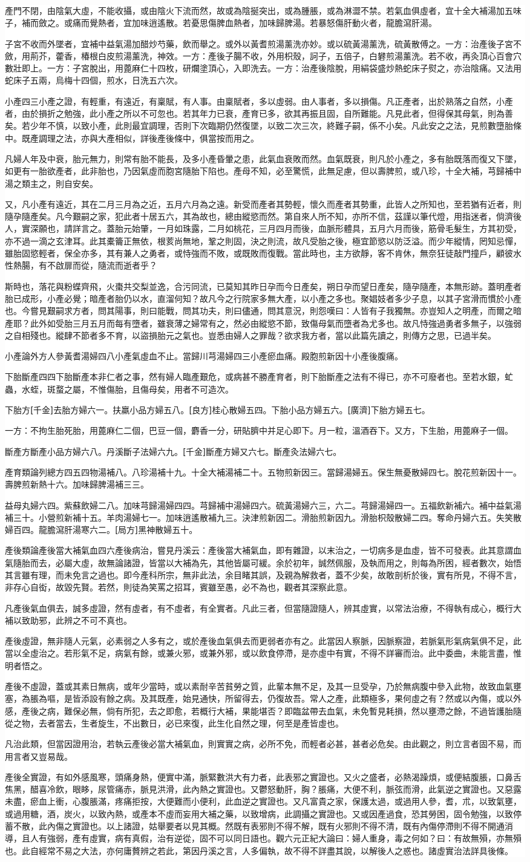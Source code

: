 產門不閉，由陰氣大虛，不能收攝，或由陰火下流而然，故或為陰挻突出，或為腫脹，或為淋澀不禁。若氣血俱虛者，宜十全大補湯加五味子，補而斂之。或痛而覺熱者，宜加味逍遙散。若憂思傷脾血熱者，加味歸脾湯。若暴怒傷肝動火者，龍膽瀉肝湯。

子宮不收而外墜者，宜補中益氣湯加醋炒芍藥，飲而舉之。或外以黃耆煎湯薰洗亦妙。或以硫黃湯薰洗，硫黃散傅之。一方：治產後子宮不斂，用荊芥，藿香，椿根白皮煎湯薰洗，神效。一方：產後子腸不收，外用枳殼，訶子，五倍子，白礬煎湯薰洗。若不收，再灸頂心百會穴數壯即上。一方：子宮脫出，用蓖麻仁十四枚，研爛塗頂心，入即洗去。一方：治產後陰脫，用絹袋盛炒熱蛇床子熨之，亦治陰痛。又法用蛇床子五兩，烏梅十四個，煎水，日洗五六次。

小產四三小產之證，有輕重，有遠近，有稟賦，有人事。由稟賦者，多以虛弱。由人事者，多以損傷。凡正產者，出於熟落之自然，小產者，由於損折之勉強，此小產之所以不可忽也。若其年力已衰，產育已多，欲其再振且固，自所難能。凡見此者，但得保其母氣，則為善矣。若少年不慎，以致小產，此則最宜調理，否則下次臨期仍然復墜，以致二次三次，終難子嗣，係不小矣。凡此安之之法，見煎數墮胎條中。既產調理之法，亦與大產相似，詳後產後條中，俱當按而用之。

凡婦人年及中衰，胎元無力，則常有胎不能長，及多小產昏暈之患，此氣血衰敗而然。血氣既衰，則凡於小產之，多有胎既落而復又下墜，如更有一胎欲產者，此非胎也，乃因氣虛而胞宮隨胎下陷也。產母不知，必至驚慌，此無足慮，但以壽脾煎，或八珍，十全大補，芎歸補中湯之類主之，則自安矣。

又，凡小產有遠近，其在二月三月為之近，五月六月為之遠。新受而產者其勢輕，懷久而產者其勢重，此皆人之所知也，至若猶有近者，則隨孕隨產矣。凡今艱嗣之家，犯此者十居五六，其為故也，總由縱慾而然。第自來人所不知，亦所不信，茲謹以筆代燈，用指迷者，倘濟後人，實深願也，請詳言之。蓋胎元始肇，一月如珠露，二月如桃花，三月四月而後，血脈形體具，五月六月而後，筋骨毛髮生，方其初受，亦不過一滴之玄津耳。此其橐籥正無依，根荄尚無地，鞏之則固，決之則流，故凡受胎之後，極宜節慾以防泛溢。而少年縱情，罔知忌憚，雖胎固慾輕者，保全亦多，其有兼人之勇者，或恃強而不敗，或既敗而復戰。當此時也，主方欲靜，客不肯休，無奈狂徒敲門撞戶，顧彼水性熱腸，有不啟扉而從，隨流而逝者乎？

斯時也，落花與粉蝶齊飛，火棗共交梨並逸，合污同流，已莫知其昨日孕而今日產矣，朔日孕而望日產矣，隨孕隨產，本無形跡。蓋明產者胎已成形，小產必覺；暗產者胎仍以水，直溜何知？故凡今之行院家多無大產，以小產之多也。聚娼妓者多少子息，以其子宮滑而慣於小產也。今嘗見艱嗣求方者，問其陽事，則曰能戰，問其功夫，則曰儘通，問其意況，則怨嘆曰：人皆有子我獨無。亦豈知人之明產，而爾之暗產耶？此外如受胎三月五月而每有墮者，雖衰薄之婦常有之，然必由縱慾不節，致傷母氣而墮者為尤多也。故凡恃強過勇者多無子，以強弱之自相殘也。縱肆不節者多不育，以盜損胎元之氣也。豈悉由婦人之罪哉？欲求我方者，當以此篇先讀之，則傳方之思，已過半矣。

小產論外方人參黃耆湯婦四八小產氣虛血不止。當歸川芎湯婦四三小產瘀血痛。殿胞煎新因十小產後腹痛。

下胎斷產四四下胎斷產本非仁者之事，然有婦人臨產艱危，或病甚不勝產育者，則下胎斷產之法有不得已，亦不可廢者也。至若水銀，虻蟲，水蛭，斑蝥之屬，不惟傷胎，且傷母矣，用者不可造次。

下胎方[千金]去胎方婦六一。扶羸小品方婦五八。[良方]桂心散婦五四。下胎小品方婦五六。[廣濟]下胎方婦五七。

一方：不拘生胎死胎，用蓖麻仁二個，巴豆一個，麝香一分，研貼臍中并足心即下。月一粒，溫酒吞下。又方，下生胎，用蓖麻子一個。

斷產方斷產小品方婦六八。丹溪斷子法婦六九。[千金]斷產方婦又六七。斷產灸法婦六七。

產育類論列總方四五四物湯補八。八珍湯補十九。十全大補湯補二十。五物煎新因三。當歸湯婦五。保生無憂散婦四七。脫花煎新因十一。壽脾煎新熱十六。加味歸脾湯補三三。

益母丸婦六四。紫蘇飲婦二八。加味芎歸湯婦四四。芎歸補中湯婦四六。硫黃湯婦六三，六二。芎歸湯婦四一。五福飲新補六。補中益氣湯補三十。小營煎新補十五。羊肉湯婦七一。加味逍遙散補九三。決津煎新因二。滑胎煎新因九。滑胎枳殼散婦二四。奪命丹婦六五。失笑散婦百四。龍膽瀉肝湯寒六二。[局方]黑神散婦五十。

產後類論產後當大補氣血四六產後病治，嘗見丹溪云：產後當大補氣血，即有雜證，以末治之，一切病多是血虛，皆不可發表。此其意謂血氣隨胎而去，必屬大虛，故無論諸證，皆當以大補為先，其他皆屬可緩。余於初年，誠然佩服，及執而用之，則每為所困，經者數次，始悟其言雖有理，而未免言之過也。即今產科所宗，無非此法，余目睹其誤，及親為解救者，蓋不少矣，故敢剖析於後，實有所見，不得不言，非存心自衒，故毀先賢。若然，則徒為笑罵之招耳，賓雖至愚，必不為也，觀者其深察此意。

凡產後氣血俱去，誠多虛證，然有虛者，有不虛者，有全實者。凡此三者，但當隨證隨人，辨其虛實，以常法治療，不得執有成心，概行大補以致助邪，此辨之不可不真也。

產後虛證，無非隨人元氣，必素弱之人多有之，或於產後血氣俱去而更弱者亦有之。此當因人察脈，因脈察證，若脈氣形氣病氣俱不足，此當以全虛治之。若形氣不足，病氣有餘，或兼火邪，或兼外邪，或以飲食停滯，是亦虛中有實，不得不詳審而治。此中委曲，未能言盡，惟明者悟之。

產後不虛證，蓋或其素日無病，或年少當時，或以素耐辛苦貧勞之質，此輩本無不足，及其一旦受孕，乃於無病腹中參入此物，故致血氣壅塞，為脹為嘔，是皆添設有餘之病。及其既產，始見通快，所留得去，仍復故吾。常人之產，此類極多，果何虛之有？然或以內傷，或以外感，產後之病，難保必無，倘有所犯，去之即愈，若概行大補，果能堪否？即臨盆帶去血氣，未免暫見耗損，然以壅滯之餘，不過皆護胎隨從之物，去者當去，生者旋生，不出數日，必已來復，此生化自然之理，何至是產皆虛也。

凡治此類，但當因證用治，若執云產後必當大補氣血，則實實之病，必所不免，而輕者必甚，甚者必危矣。由此觀之，則立言者固不易，而用言者又豈易哉。

產後全實證，有如外感風寒，頭痛身熱，便實中滿，脈緊數洪大有力者，此表邪之實證也。又火之盛者，必熱渴躁煩，或便結腹脹，口鼻舌焦黑，醋喜冷飲，眼眵，尿管痛赤，脈見洪滑，此內熱之實證也。又鬱怒動肝，胸？脹痛，大便不利，脈弦而滑，此氣逆之實證也。又惡露未盡，瘀血上衝，心腹脹滿，疼痛拒按，大便難而小便利，此血逆之實證也。又凡富貴之家，保護太過，或過用人參，耆，朮，以致氣壅，或過用糖，酒，炭火，以致內熱，或產本不虛而妄用大補之藥，以致增病，此調攝之實證也。又或因產過食，恐其勞困，固令勉強，以致停蓄不散，此內傷之實證也。以上諸證，姑舉要者以見其概。然既有表邪則不得不解，既有火邪則不得不清，既有內傷停滯則不得不開通消導，且人有強弱，產有虛實，病有真假，治有逆從，固不可以同日語也。觀六元正紀大論曰：婦人重身，毒之何如？曰：有故無殞，亦無殞也。此自經常不易之大法，亦何庸贅辨之若此，第因丹溪之言，人多偏執，故不得不詳盡其說，以解後人之惑也。諸虛實治法詳具後條。
